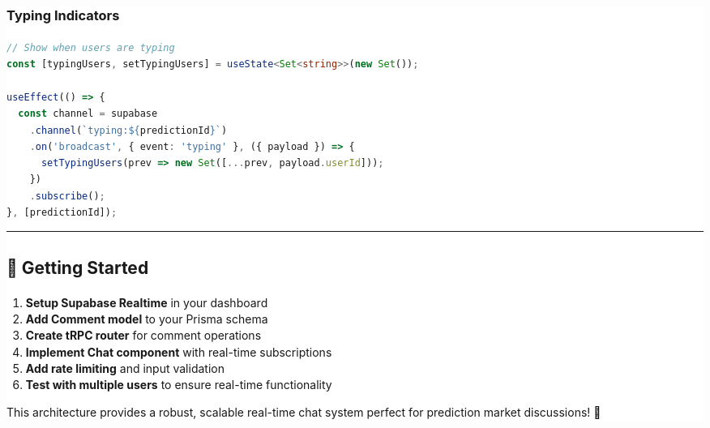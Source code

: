 ### Typing Indicators
```typescript
// Show when users are typing
const [typingUsers, setTypingUsers] = useState<Set<string>>(new Set());

useEffect(() => {
  const channel = supabase
    .channel(`typing:${predictionId}`)
    .on('broadcast', { event: 'typing' }, ({ payload }) => {
      setTypingUsers(prev => new Set([...prev, payload.userId]));
    })
    .subscribe();
}, [predictionId]);
```

---

## 🚀 Getting Started

1. **Setup Supabase Realtime** in your dashboard
2. **Add Comment model** to your Prisma schema
3. **Create tRPC router** for comment operations
4. **Implement Chat component** with real-time subscriptions
5. **Add rate limiting** and input validation
6. **Test with multiple users** to ensure real-time functionality

This architecture provides a robust, scalable real-time chat system perfect for prediction market discussions! 🎯 